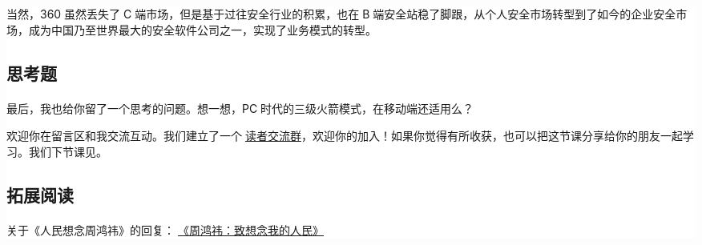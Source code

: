 当然，360 虽然丢失了 C 端市场，但是基于过往安全行业的积累，也在 B 端安全站稳了脚跟，从个人安全市场转型到了如今的企业安全市场，成为中国乃至世界最大的安全软件公司之一，实现了业务模式的转型。

## 思考题

最后，我也给你留了一个思考的问题。想一想，PC 时代的三级火箭模式，在移动端还适用么？

欢迎你在留言区和我交流互动。我们建立了一个 [读者交流群](http://jinshuju.net/f/DuxzBi)，欢迎你的加入！如果你觉得有所收获，也可以把这节课分享给你的朋友一起学习。我们下节课见。

## 拓展阅读

关于《人民想念周鸿祎》的回复： [《周鸿祎：致想念我的人民》](https://mp.weixin.qq.com/s/vgPURtBeP40WzYbigYNRRw)
